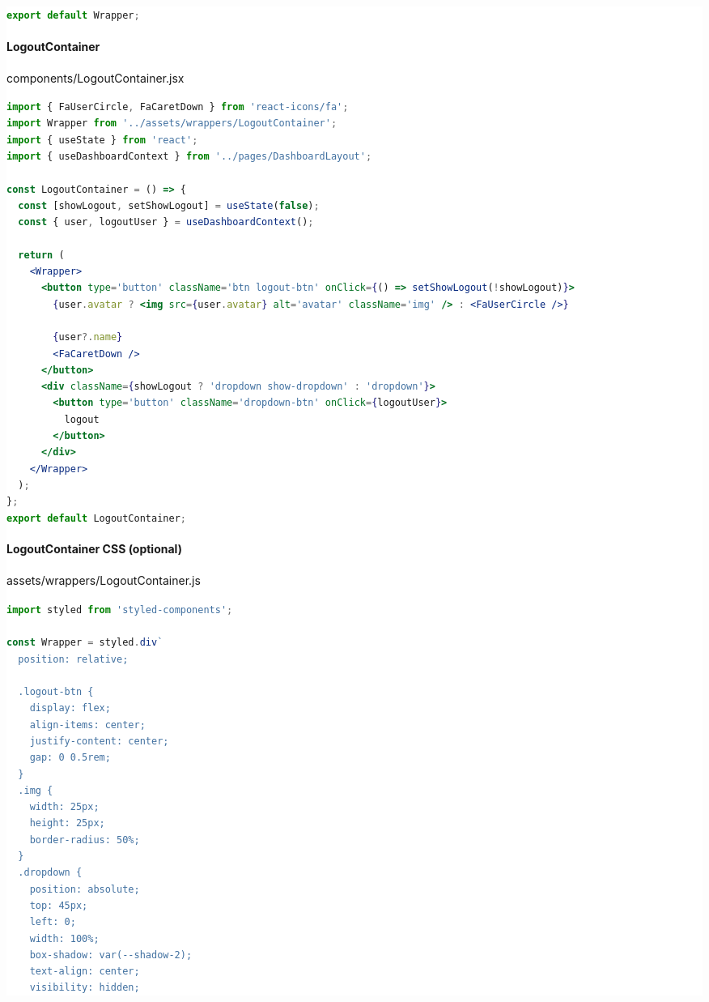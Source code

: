 ```js
export default Wrapper;
```

#### LogoutContainer

components/LogoutContainer.jsx

```jsx
import { FaUserCircle, FaCaretDown } from 'react-icons/fa';
import Wrapper from '../assets/wrappers/LogoutContainer';
import { useState } from 'react';
import { useDashboardContext } from '../pages/DashboardLayout';

const LogoutContainer = () => {
  const [showLogout, setShowLogout] = useState(false);
  const { user, logoutUser } = useDashboardContext();

  return (
    <Wrapper>
      <button type='button' className='btn logout-btn' onClick={() => setShowLogout(!showLogout)}>
        {user.avatar ? <img src={user.avatar} alt='avatar' className='img' /> : <FaUserCircle />}

        {user?.name}
        <FaCaretDown />
      </button>
      <div className={showLogout ? 'dropdown show-dropdown' : 'dropdown'}>
        <button type='button' className='dropdown-btn' onClick={logoutUser}>
          logout
        </button>
      </div>
    </Wrapper>
  );
};
export default LogoutContainer;
```

#### LogoutContainer CSS (optional)

assets/wrappers/LogoutContainer.js

```js
import styled from 'styled-components';

const Wrapper = styled.div`
  position: relative;

  .logout-btn {
    display: flex;
    align-items: center;
    justify-content: center;
    gap: 0 0.5rem;
  }
  .img {
    width: 25px;
    height: 25px;
    border-radius: 50%;
  }
  .dropdown {
    position: absolute;
    top: 45px;
    left: 0;
    width: 100%;
    box-shadow: var(--shadow-2);
    text-align: center;
    visibility: hidden;
```